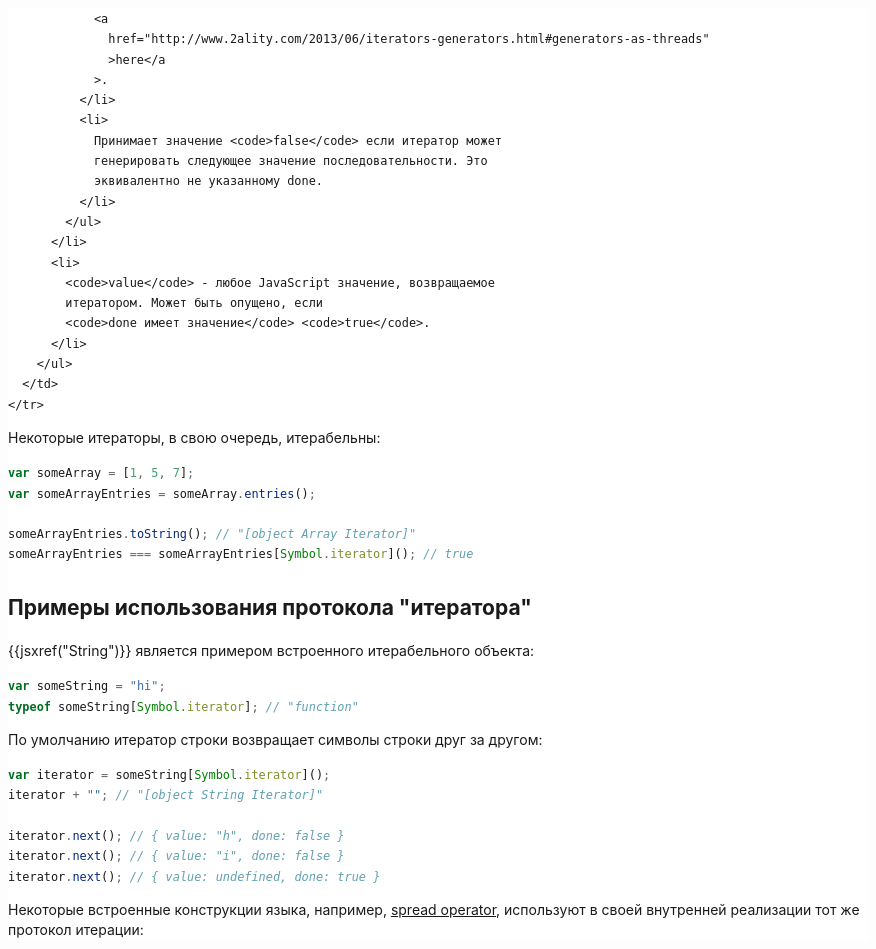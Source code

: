                 <a
                  href="http://www.2ality.com/2013/06/iterators-generators.html#generators-as-threads"
                  >here</a
                >.
              </li>
              <li>
                Принимает значение <code>false</code> если итератор может
                генерировать следующее значение последовательности. Это
                эквивалентно не указанному done.
              </li>
            </ul>
          </li>
          <li>
            <code>value</code> - любое JavaScript значение, возвращаемое
            итератором. Может быть опущено, если
            <code>done имеет значение</code> <code>true</code>.
          </li>
        </ul>
      </td>
    </tr>
  </tbody>
</table>

Некоторые итераторы, в свою очередь, итерабельны:

```js
var someArray = [1, 5, 7];
var someArrayEntries = someArray.entries();

someArrayEntries.toString(); // "[object Array Iterator]"
someArrayEntries === someArrayEntries[Symbol.iterator](); // true
```

## Примеры использования протокола "итератора"

{{jsxref("String")}} является примером встроенного итерабельного объекта:

```js
var someString = "hi";
typeof someString[Symbol.iterator]; // "function"
```

По умолчанию итератор строки возвращает символы строки друг за другом:

```js
var iterator = someString[Symbol.iterator]();
iterator + ""; // "[object String Iterator]"

iterator.next(); // { value: "h", done: false }
iterator.next(); // { value: "i", done: false }
iterator.next(); // { value: undefined, done: true }
```

Некоторые встроенные конструкции языка, например, [spread operator](/ru/docs/Web/JavaScript/Reference/Operators/Spread_operator), используют в своей внутренней реализации тот же протокол итерации:
